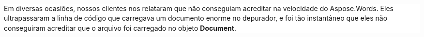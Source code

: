 Em diversas ocasiões, nossos clientes nos relataram que não conseguiam acreditar na velocidade do Aspose.Words. Eles ultrapassaram a linha de código que carregava um documento enorme no depurador, e foi tão instantâneo que eles não conseguiram acreditar que o arquivo foi carregado no objeto **Document**.
